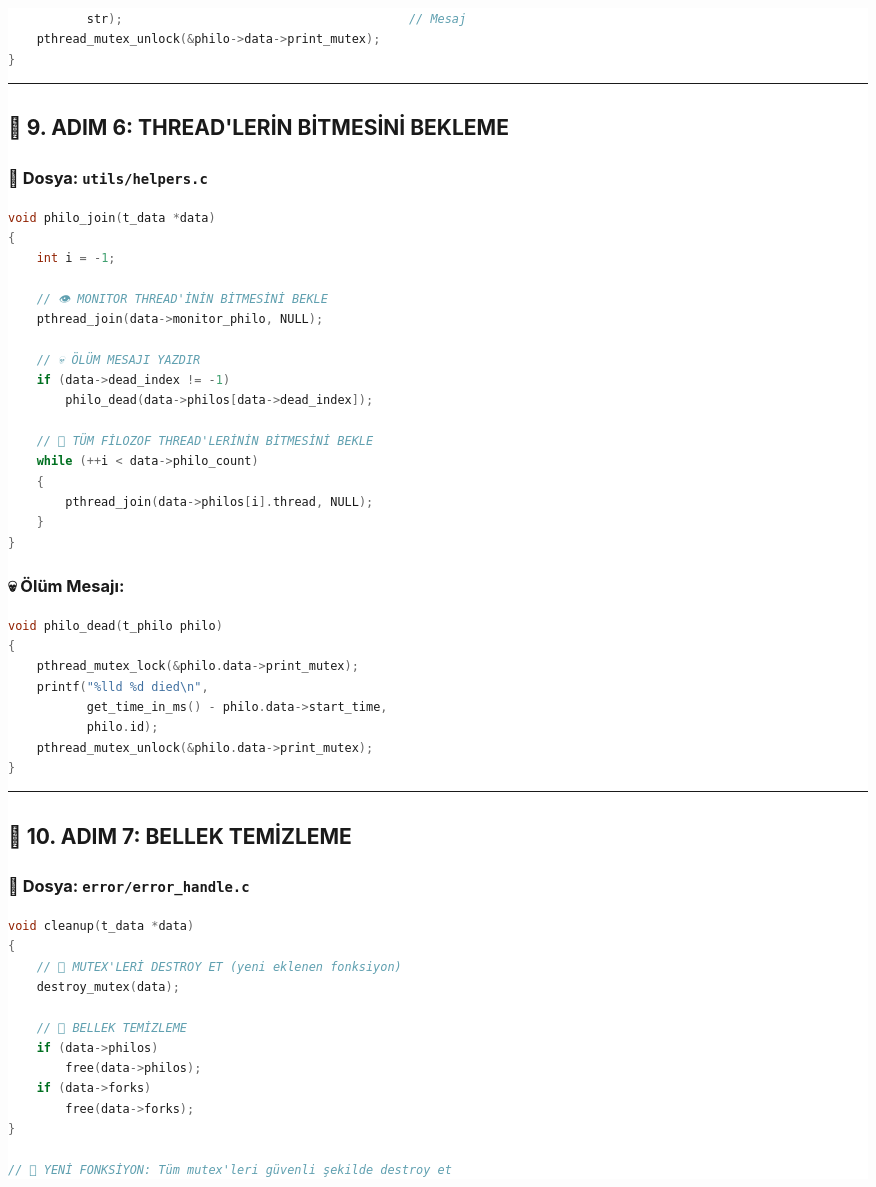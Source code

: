 ```c
           str);                                        // Mesaj
    pthread_mutex_unlock(&philo->data->print_mutex);
}
```

---

## 🔧 **9. ADIM 6: THREAD'LERİN BİTMESİNİ BEKLEME**

### 📁 **Dosya:** `utils/helpers.c`

```c
void philo_join(t_data *data)
{
    int i = -1;
    
    // 👁️ MONITOR THREAD'İNİN BİTMESİNİ BEKLE
    pthread_join(data->monitor_philo, NULL);
    
    // 💀 ÖLÜM MESAJI YAZDIR
    if (data->dead_index != -1)
        philo_dead(data->philos[data->dead_index]);
    
    // 🔄 TÜM FİLOZOF THREAD'LERİNİN BİTMESİNİ BEKLE
    while (++i < data->philo_count)
    {
        pthread_join(data->philos[i].thread, NULL);
    }
}
```

### 💀 **Ölüm Mesajı:**

```c
void philo_dead(t_philo philo)
{
    pthread_mutex_lock(&philo.data->print_mutex);
    printf("%lld %d died\n", 
           get_time_in_ms() - philo.data->start_time, 
           philo.id);
    pthread_mutex_unlock(&philo.data->print_mutex);
}
```

---

## 🔧 **10. ADIM 7: BELLEK TEMİZLEME**

### 📁 **Dosya:** `error/error_handle.c`

```c
void cleanup(t_data *data)
{
    // 🔐 MUTEX'LERİ DESTROY ET (yeni eklenen fonksiyon)
    destroy_mutex(data);
    
    // 🧠 BELLEK TEMİZLEME
    if (data->philos)
        free(data->philos);
    if (data->forks)
        free(data->forks);
}

// 🔐 YENİ FONKSİYON: Tüm mutex'leri güvenli şekilde destroy et
```